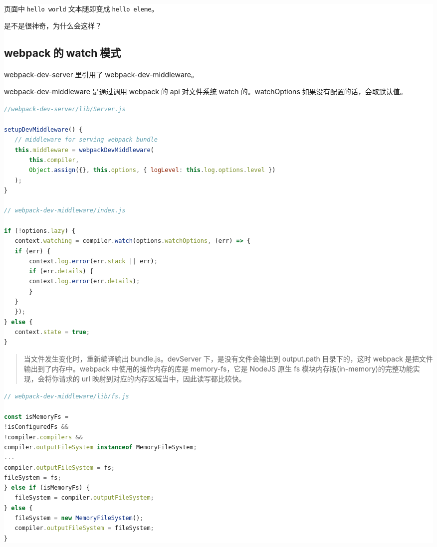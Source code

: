 页面中 `hello world` 文本随即变成 `hello eleme`。

是不是很神奇，为什么会这样？

## webpack 的 watch 模式

webpack-dev-server 里引用了 webpack-dev-middleware。

webpack-dev-middleware 是通过调用 webpack 的 api 对文件系统 watch 的。watchOptions 如果没有配置的话，会取默认值。

```js
//webpack-dev-server/lib/Server.js

setupDevMiddleware() {
   // middleware for serving webpack bundle
   this.middleware = webpackDevMiddleware(
       this.compiler,
       Object.assign({}, this.options, { logLevel: this.log.options.level })
   );
}

// webpack-dev-middleware/index.js

if (!options.lazy) {
   context.watching = compiler.watch(options.watchOptions, (err) => {
   if (err) {
       context.log.error(err.stack || err);
       if (err.details) {
       context.log.error(err.details);
       }
   }
   });
} else {
   context.state = true;
}
```

> 当文件发生变化时，重新编译输出 bundle.js。devServer 下，是没有文件会输出到 output.path 目录下的，这时 webpack 是把文件输出到了内存中。webpack 中使用的操作内存的库是 memory-fs，它是 NodeJS 原生 fs 模块内存版(in-memory)的完整功能实现，会将你请求的 url 映射到对应的内存区域当中，因此读写都比较快。

```js
// webpack-dev-middleware/lib/fs.js

const isMemoryFs =
!isConfiguredFs &&
!compiler.compilers &&
compiler.outputFileSystem instanceof MemoryFileSystem;
...
compiler.outputFileSystem = fs;
fileSystem = fs;
} else if (isMemoryFs) {
   fileSystem = compiler.outputFileSystem;
} else {
   fileSystem = new MemoryFileSystem();
   compiler.outputFileSystem = fileSystem;
}
```
